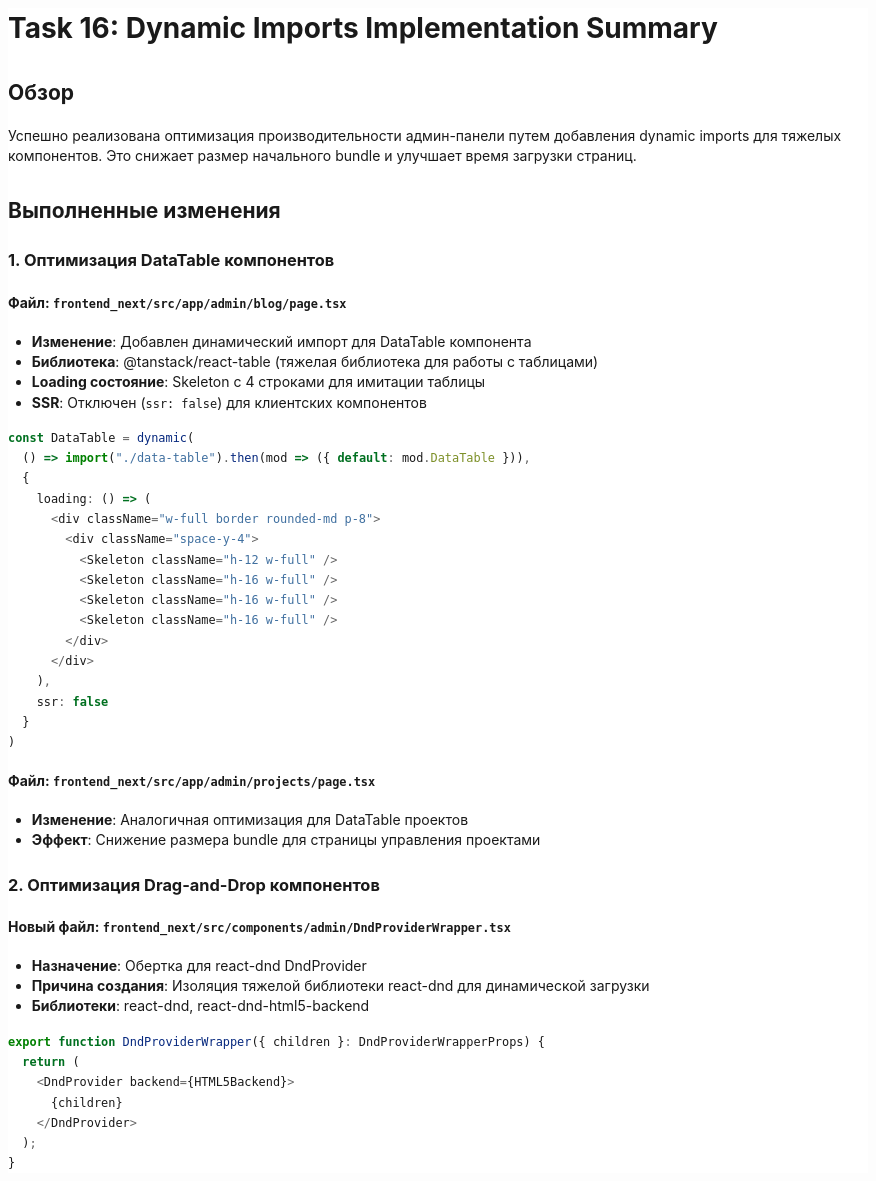 # Task 16: Dynamic Imports Implementation Summary

## Обзор

Успешно реализована оптимизация производительности админ-панели путем добавления dynamic imports для тяжелых компонентов. Это снижает размер начального bundle и улучшает время загрузки страниц.

## Выполненные изменения

### 1. Оптимизация DataTable компонентов

#### Файл: `frontend_next/src/app/admin/blog/page.tsx`
- **Изменение**: Добавлен динамический импорт для DataTable компонента
- **Библиотека**: @tanstack/react-table (тяжелая библиотека для работы с таблицами)
- **Loading состояние**: Skeleton с 4 строками для имитации таблицы
- **SSR**: Отключен (`ssr: false`) для клиентских компонентов

```typescript
const DataTable = dynamic(
  () => import("./data-table").then(mod => ({ default: mod.DataTable })),
  {
    loading: () => (
      <div className="w-full border rounded-md p-8">
        <div className="space-y-4">
          <Skeleton className="h-12 w-full" />
          <Skeleton className="h-16 w-full" />
          <Skeleton className="h-16 w-full" />
          <Skeleton className="h-16 w-full" />
        </div>
      </div>
    ),
    ssr: false
  }
)
```

#### Файл: `frontend_next/src/app/admin/projects/page.tsx`
- **Изменение**: Аналогичная оптимизация для DataTable проектов
- **Эффект**: Снижение размера bundle для страницы управления проектами

### 2. Оптимизация Drag-and-Drop компонентов

#### Новый файл: `frontend_next/src/components/admin/DndProviderWrapper.tsx`
- **Назначение**: Обертка для react-dnd DndProvider
- **Причина создания**: Изоляция тяжелой библиотеки react-dnd для динамической загрузки
- **Библиотеки**: react-dnd, react-dnd-html5-backend

```typescript
export function DndProviderWrapper({ children }: DndProviderWrapperProps) {
  return (
    <DndProvider backend={HTML5Backend}>
      {children}
    </DndProvider>
  );
}
```
